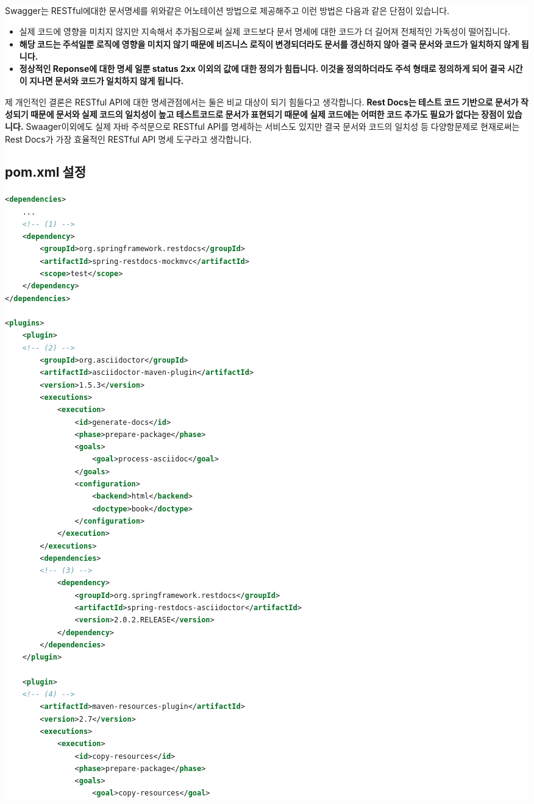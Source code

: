 Swagger는 RESTful에대한 문서명세를 위와같은 어노테이션 방법으로 제공해주고 이런 방법은 다음과 같은 단점이 있습니다.

* 실제 코드에 영향을 미치지 않지만 지속해서 추가됨으로써 실제 코드보다 문서 명세에 대한 코드가 더 길어져 전체적인 가독성이 떨어집니다.
* **해당 코드는 주석일뿐 로직에 영향을 미치지 않기 때문에 비즈니스 로직이 변경되더라도 문서를 갱신하지 않아 결국 문서와 코드가 일치하지 않게 됩니다.**
* **정상적인 Reponse에 대한 명세 일뿐 status 2xx 이외의 값에 대한 정의가 힘듭니다. 이것을 정의하더라도 주석 형태로 정의하게 되어 결국 시간이 지나면 문서와 코드가 일치하지 않게 됩니다.**


제 개인적인 결론은 RESTful API에 대한 명세관점에서는 둘은 비교 대상이 되기 힘들다고 생각합니다. **Rest Docs는 테스트 코드 기반으로 문서가 작성되기 때문에 문서와 실제 코드의 일치성이 높고 테스트코드로 문서가 표현되기 때문에 실제 코드에는 어떠한 코드 추가도 필요가 없다는 장점이 있습니다.** Swaager이외에도 실제 자바 주석문으로 RESTful API를 명세하는 서비스도 있지만 결국 문서와 코드의 일치성 등 다양항문제로 현재로써는 Rest Docs가 가장 효율적인 RESTful API 명세 도구라고 생각합니다.

## pom.xml 설정

```xml
<dependencies>
    ...
    <!-- (1) -->
    <dependency>
        <groupId>org.springframework.restdocs</groupId>
        <artifactId>spring-restdocs-mockmvc</artifactId>
        <scope>test</scope>
    </dependency>
</dependencies>

<plugins>
    <plugin>
    <!-- (2) -->
        <groupId>org.asciidoctor</groupId>
        <artifactId>asciidoctor-maven-plugin</artifactId>
        <version>1.5.3</version>
        <executions>
            <execution>
                <id>generate-docs</id>
                <phase>prepare-package</phase>
                <goals>
                    <goal>process-asciidoc</goal>
                </goals>
                <configuration>
                    <backend>html</backend>
                    <doctype>book</doctype>
                </configuration>
            </execution>
        </executions>
        <dependencies>
        <!-- (3) -->
            <dependency>
                <groupId>org.springframework.restdocs</groupId>
                <artifactId>spring-restdocs-asciidoctor</artifactId>
                <version>2.0.2.RELEASE</version>
            </dependency>
        </dependencies>
    </plugin>

    <plugin>
    <!-- (4) -->
        <artifactId>maven-resources-plugin</artifactId>
        <version>2.7</version>
        <executions>
            <execution>
                <id>copy-resources</id>
                <phase>prepare-package</phase>
                <goals>
                    <goal>copy-resources</goal>
```